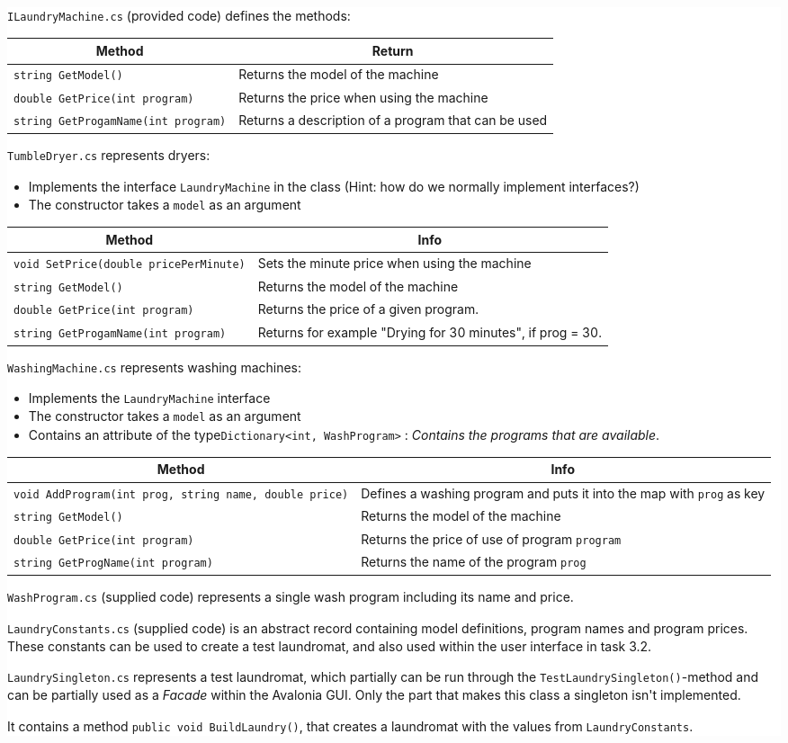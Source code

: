 `ILaundryMachine.cs` (provided code) defines the methods:

| Method                              | Return                                              |
|-------------------------------------|-----------------------------------------------------|
| `string GetModel()`                 | Returns the model of the machine                    |
| `double GetPrice(int program)`      | Returns the price when using the machine            |
| `string GetProgamName(int program)` | Returns a description of a program that can be used |

`TumbleDryer.cs` represents dryers:

- Implements the interface `LaundryMachine` in the class (Hint: how do we normally implement interfaces?)
- The constructor takes a `model` as an argument

| Method                                 | Info                                                       |
|----------------------------------------|------------------------------------------------------------|
| `void SetPrice(double pricePerMinute)` | Sets the minute price when using the machine               |
| `string GetModel()`                    | Returns the model of the machine                           |
| `double GetPrice(int program)`         | Returns the price of a given program.                      |
| `string GetProgamName(int program)`    | Returns for example "Drying for 30 minutes", if prog = 30. |

`WashingMachine.cs` represents washing machines:

- Implements the `LaundryMachine` interface
- The constructor takes a `model` as an argument
- Contains an attribute of the type`Dictionary<int, WashProgram>` : _Contains the programs that are available_.

| Method                                                 | Info                                                                  |
|--------------------------------------------------------|-----------------------------------------------------------------------|
| `void AddProgram(int prog, string name, double price)` | Defines a washing program and puts it into the map with `prog` as key |
| `string GetModel()`                                    | Returns the model of the machine                                      |
| `double GetPrice(int program)`                         | Returns the price of use of program `program`                         |
| `string GetProgName(int program)`                      | Returns the name of the program `prog`                                |

`WashProgram.cs` (supplied code) represents a single wash program including its name and price.

`LaundryConstants.cs` (supplied code) is an abstract record containing model definitions, program names and program prices. 
These constants can be used to create a test laundromat, and also used within the user interface in task 3.2.

`LaundrySingleton.cs` represents a test laundromat, which partially can be run through the `TestLaundrySingleton()`-method and can be
partially used as a _Facade_ within the Avalonia GUI. Only the part that makes this class a singleton isn't implemented.

It contains a method `public void BuildLaundry()`, that creates a laundromat with the values from `LaundryConstants`.
